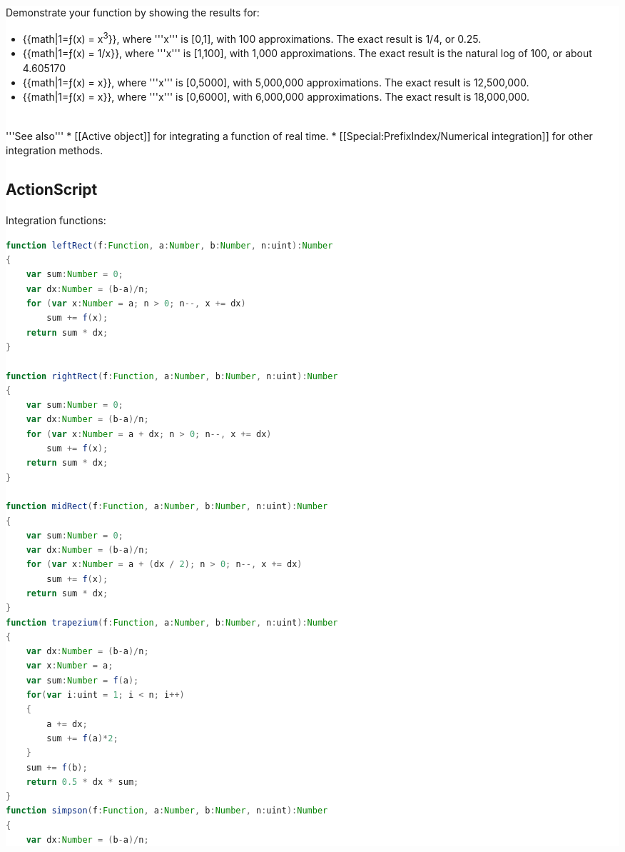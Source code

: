 
Demonstrate your function by showing the results for:
* {{math|1=ƒ(x) = x<sup>3</sup>}},   where   '''x'''   is  [0,1],  with 100 approximations.  The exact result is  1/4,  or  0.25.
* {{math|1=ƒ(x) = 1/x}},   where  '''x'''  is  [1,100],  with 1,000 approximations.  The exact result is the natural log of 100,  or about  4.605170
* {{math|1=ƒ(x) = x}},    where  '''x'''  is  [0,5000],  with 5,000,000 approximations.  The exact result is  12,500,000.
* {{math|1=ƒ(x) = x}},    where  '''x'''  is  [0,6000],  with 6,000,000 approximations.  The exact result is  18,000,000.

<br/>
'''See also'''
* [[Active object]] for integrating a function of real time.
* [[Special:PrefixIndex/Numerical integration]] for other integration methods.

<br/>


## ActionScript

Integration functions:

```ActionScript
function leftRect(f:Function, a:Number, b:Number, n:uint):Number
{
	var sum:Number = 0;
	var dx:Number = (b-a)/n;
	for (var x:Number = a; n > 0; n--, x += dx)
		sum += f(x);
	return sum * dx;
}

function rightRect(f:Function, a:Number, b:Number, n:uint):Number
{
	var sum:Number = 0;
	var dx:Number = (b-a)/n;
	for (var x:Number = a + dx; n > 0; n--, x += dx)
		sum += f(x);
	return sum * dx;
}

function midRect(f:Function, a:Number, b:Number, n:uint):Number
{
	var sum:Number = 0;
	var dx:Number = (b-a)/n;
	for (var x:Number = a + (dx / 2); n > 0; n--, x += dx)
		sum += f(x);
	return sum * dx;
}
function trapezium(f:Function, a:Number, b:Number, n:uint):Number
{
	var dx:Number = (b-a)/n;
	var x:Number = a;
	var sum:Number = f(a);
	for(var i:uint = 1; i < n; i++)
	{
		a += dx;
		sum += f(a)*2;
	}
	sum += f(b);
	return 0.5 * dx * sum;
}
function simpson(f:Function, a:Number, b:Number, n:uint):Number
{
	var dx:Number = (b-a)/n;
```